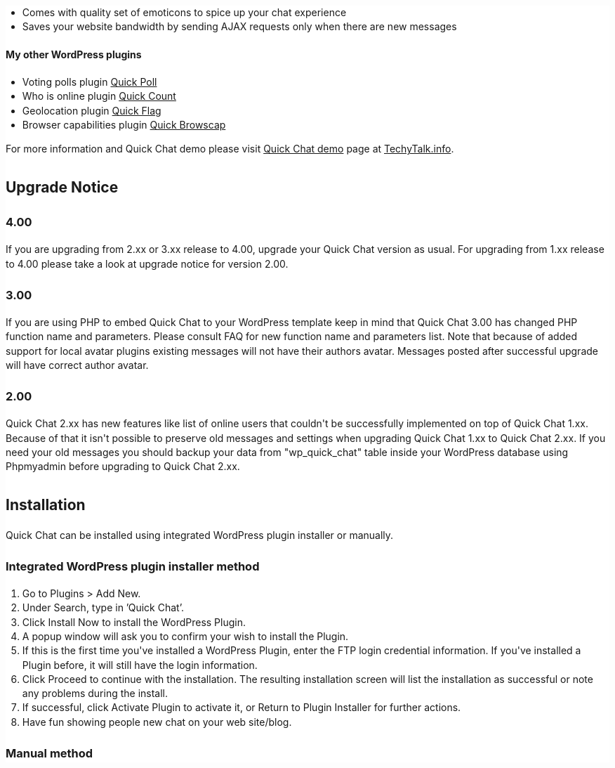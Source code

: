 *   Comes with quality set of emoticons to spice up your chat experience
*   Saves your website bandwidth by sending AJAX requests only when there are new messages

<h4>My other WordPress plugins</h4>

*   Voting polls plugin [Quick Poll](http://www.techytalk.info/wordpress-plugins/quick-poll/)
*   Who is online plugin [Quick Count](http://www.techytalk.info/wordpress-plugins/quick-count/)
*   Geolocation plugin [Quick Flag](http://www.techytalk.info/wordpress-plugins/quick-flag/)
*   Browser capabilities plugin [Quick Browscap](http://www.techytalk.info/wordpress-plugins/quick-browscap/)

For more information and Quick Chat demo please visit [Quick Chat demo](http://www.techytalk.info/wordpress-plugins/quick-chat/) page at [TechyTalk.info](http://www.techytalk.info/).

## Upgrade Notice ##
### 4.00 ###
If you are upgrading from 2.xx or 3.xx release to 4.00, upgrade your Quick Chat version as usual. For upgrading from 1.xx release to 4.00 please take a look at upgrade notice for version 2.00.

### 3.00 ###
If you are using PHP to embed Quick Chat to your WordPress template keep in mind that Quick Chat 3.00 has changed PHP function name and parameters. Please consult FAQ for new function name and parameters list. Note that because of added support for local avatar plugins existing messages will not have their authors avatar. Messages posted after successful upgrade will have correct author avatar.

### 2.00 ###
Quick Chat 2.xx has new features like list of online users that couldn't be successfully implemented on top of Quick Chat 1.xx. Because of that it isn't possible to preserve old messages and settings when upgrading Quick Chat 1.xx to Quick Chat 2.xx. If you need your old messages you should backup your data from "wp_quick_chat" table inside your WordPress database using Phpmyadmin before upgrading to Quick Chat 2.xx.

## Installation ##
Quick Chat can be installed using integrated WordPress plugin installer or manually.

### Integrated WordPress plugin installer method ###

1.  Go to Plugins > Add New.
1.  Under Search, type in ’Quick Chat’.
1.  Click Install Now to install the WordPress Plugin.
1.  A popup window will ask you to confirm your wish to install the Plugin.
1.  If this is the first time you've installed a WordPress Plugin, enter the FTP login credential information. If you've installed a Plugin before, it will still have the login information.
1.  Click Proceed to continue with the installation. The resulting installation screen will list the installation as successful or note any problems during the install.
1.  If successful, click Activate Plugin to activate it, or Return to Plugin Installer for further actions.
1.  Have fun showing people new chat on your web site/blog.

### Manual method ###
